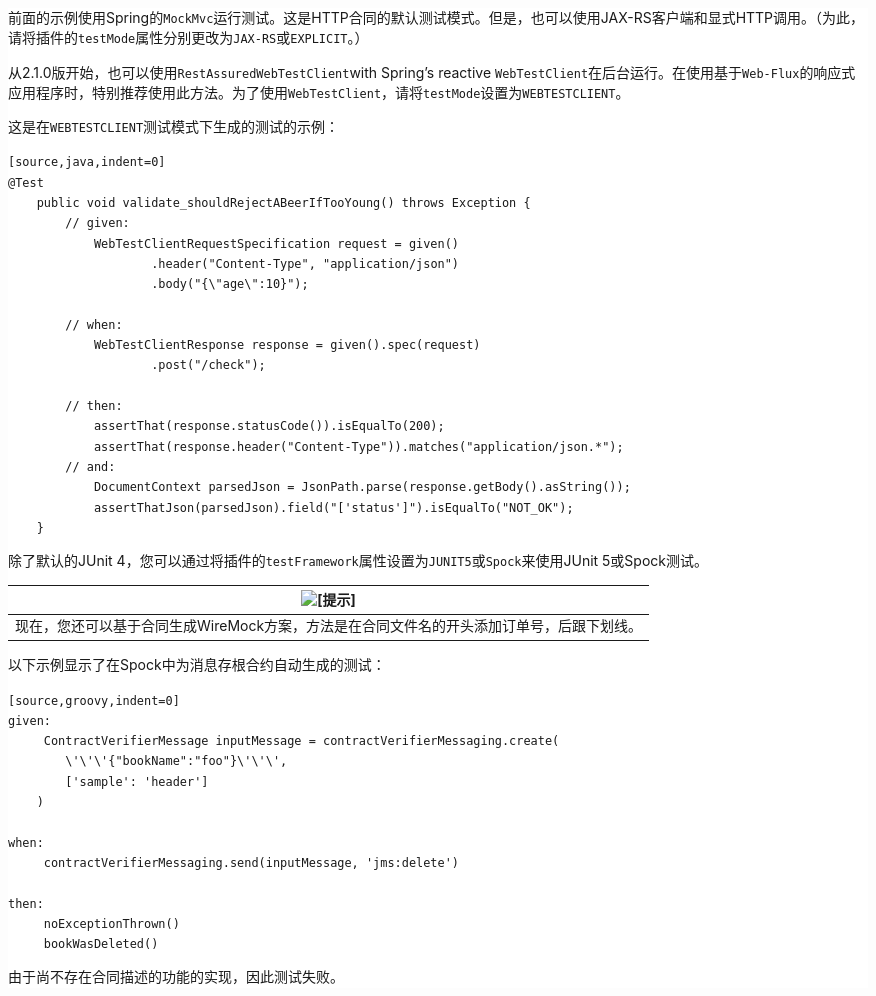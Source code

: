 前面的示例使用Spring的`MockMvc`运行测试。这是HTTP合同的默认测试模式。但是，也可以使用JAX-RS客户端和显式HTTP调用。（为此，请将插件的`testMode`属性分别更改为`JAX-RS`或`EXPLICIT`。）

从2.1.0版开始，也可以使用`RestAssuredWebTestClient`with Spring’s reactive `WebTestClient`在后台运行。在使用基于`Web-Flux`的响应式应用程序时，特别推荐使用此方法。为了使用`WebTestClient`，请将`testMode`设置为`WEBTESTCLIENT`。

这是在`WEBTESTCLIENT`测试模式下生成的测试的示例：

```
[source,java,indent=0]
@Test
	public void validate_shouldRejectABeerIfTooYoung() throws Exception {
		// given:
			WebTestClientRequestSpecification request = given()
					.header("Content-Type", "application/json")
					.body("{\"age\":10}");

		// when:
			WebTestClientResponse response = given().spec(request)
					.post("/check");

		// then:
			assertThat(response.statusCode()).isEqualTo(200);
			assertThat(response.header("Content-Type")).matches("application/json.*");
		// and:
			DocumentContext parsedJson = JsonPath.parse(response.getBody().asString());
			assertThatJson(parsedJson).field("['status']").isEqualTo("NOT_OK");
	}
```

除了默认的JUnit 4，您可以通过将插件的`testFramework`属性设置为`JUNIT5`或`Spock`来使用JUnit 5或Spock测试。

| ![[提示]](file://C:/Users/pi%27ka%27chu/Documents/spring/spring%20cloud/%E7%AC%94%E8%AE%B0/imgs/tip.png?lastModify=1665880539) |
| ------------------------------------------------------------ |
| 现在，您还可以基于合同生成WireMock方案，方法是在合同文件名的开头添加订单号，后跟下划线。 |

以下示例显示了在Spock中为消息存根合约自动生成的测试：

```
[source,groovy,indent=0]
given:
	 ContractVerifierMessage inputMessage = contractVerifierMessaging.create(
		\'\'\'{"bookName":"foo"}\'\'\',
		['sample': 'header']
	)

when:
	 contractVerifierMessaging.send(inputMessage, 'jms:delete')

then:
	 noExceptionThrown()
	 bookWasDeleted()
```

由于尚不存在合同描述的功能的实现，因此测试失败。

